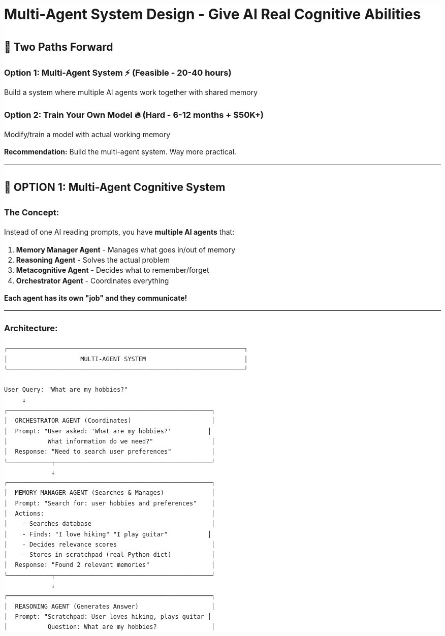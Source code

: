 # Multi-Agent System Design - Give AI Real Cognitive Abilities

## 🎯 **Two Paths Forward**

### **Option 1: Multi-Agent System** ⚡ (Feasible - 20-40 hours)
Build a system where multiple AI agents work together with shared memory

### **Option 2: Train Your Own Model** 🔥 (Hard - 6-12 months + $50K+)
Modify/train a model with actual working memory

**Recommendation:** Build the multi-agent system. Way more practical.

---

## 🤖 **OPTION 1: Multi-Agent Cognitive System**

### **The Concept:**

Instead of one AI reading prompts, you have **multiple AI agents** that:
1. **Memory Manager Agent** - Manages what goes in/out of memory
2. **Reasoning Agent** - Solves the actual problem
3. **Metacognitive Agent** - Decides what to remember/forget
4. **Orchestrator Agent** - Coordinates everything

**Each agent has its own "job" and they communicate!**

---

### **Architecture:**

```
┌─────────────────────────────────────────────────────────────────┐
│                    MULTI-AGENT SYSTEM                           │
└─────────────────────────────────────────────────────────────────┘

User Query: "What are my hobbies?"
     ↓
┌────────────────────────────────────────────────────────┐
│  ORCHESTRATOR AGENT (Coordinates)                      │
│  Prompt: "User asked: 'What are my hobbies?'          │
│           What information do we need?"                │
│  Response: "Need to search user preferences"           │
└────────────┬───────────────────────────────────────────┘
             ↓
┌────────────────────────────────────────────────────────┐
│  MEMORY MANAGER AGENT (Searches & Manages)             │
│  Prompt: "Search for: user hobbies and preferences"    │
│  Actions:                                              │
│    - Searches database                                 │
│    - Finds: "I love hiking" "I play guitar"           │
│    - Decides relevance scores                          │
│    - Stores in scratchpad (real Python dict)           │
│  Response: "Found 2 relevant memories"                 │
└────────────┬───────────────────────────────────────────┘
             ↓
┌────────────────────────────────────────────────────────┐
│  REASONING AGENT (Generates Answer)                    │
│  Prompt: "Scratchpad: User loves hiking, plays guitar │
│           Question: What are my hobbies?               │
```